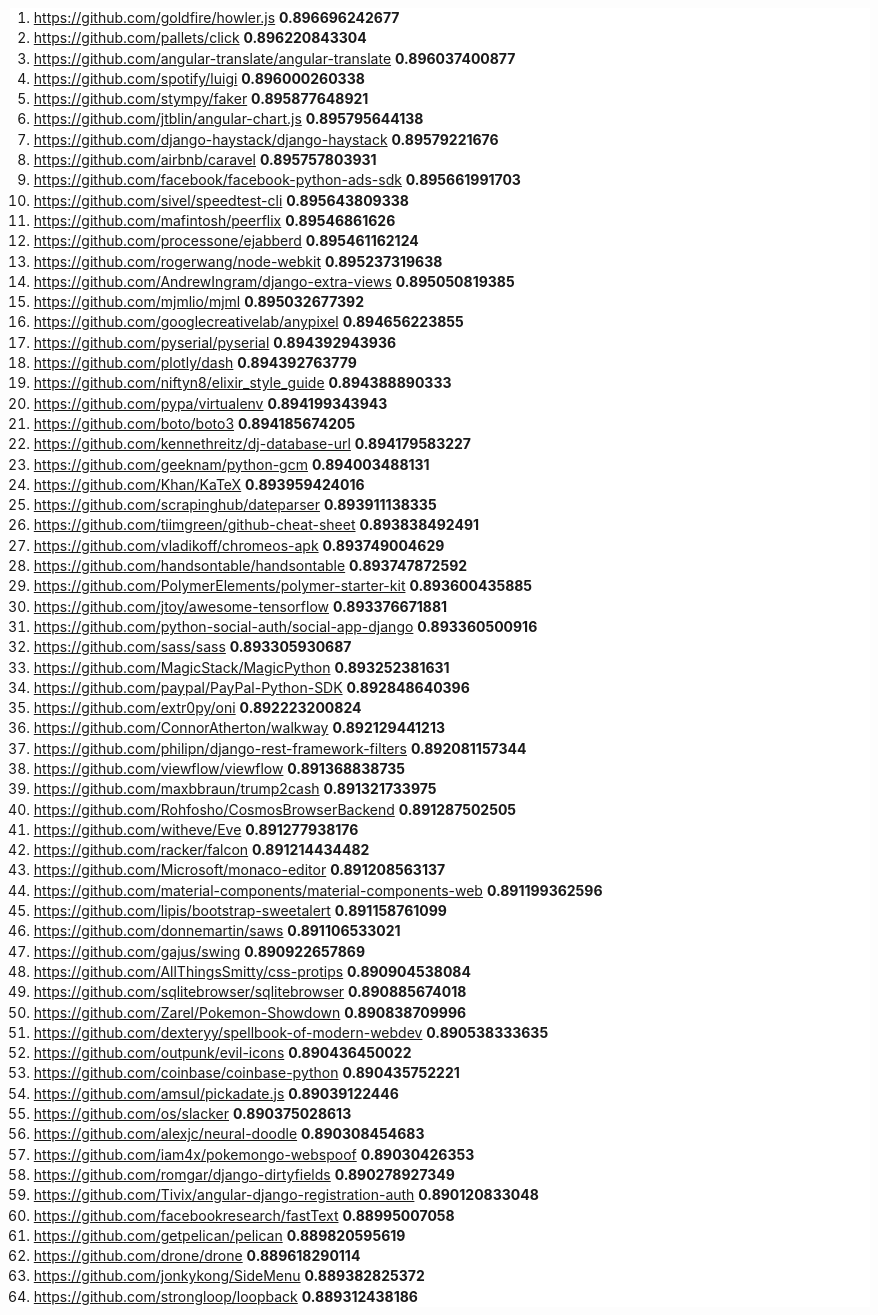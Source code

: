  1. https://github.com/goldfire/howler.js **0.896696242677**
 1. https://github.com/pallets/click **0.896220843304**
 1. https://github.com/angular-translate/angular-translate **0.896037400877**
 1. https://github.com/spotify/luigi **0.896000260338**
 1. https://github.com/stympy/faker **0.895877648921**
 1. https://github.com/jtblin/angular-chart.js **0.895795644138**
 1. https://github.com/django-haystack/django-haystack **0.89579221676**
 1. https://github.com/airbnb/caravel **0.895757803931**
 1. https://github.com/facebook/facebook-python-ads-sdk **0.895661991703**
 1. https://github.com/sivel/speedtest-cli **0.895643809338**
 1. https://github.com/mafintosh/peerflix **0.89546861626**
 1. https://github.com/processone/ejabberd **0.895461162124**
 1. https://github.com/rogerwang/node-webkit **0.895237319638**
 1. https://github.com/AndrewIngram/django-extra-views **0.895050819385**
 1. https://github.com/mjmlio/mjml **0.895032677392**
 1. https://github.com/googlecreativelab/anypixel **0.894656223855**
 1. https://github.com/pyserial/pyserial **0.894392943936**
 1. https://github.com/plotly/dash **0.894392763779**
 1. https://github.com/niftyn8/elixir_style_guide **0.894388890333**
 1. https://github.com/pypa/virtualenv **0.894199343943**
 1. https://github.com/boto/boto3 **0.894185674205**
 1. https://github.com/kennethreitz/dj-database-url **0.894179583227**
 1. https://github.com/geeknam/python-gcm **0.894003488131**
 1. https://github.com/Khan/KaTeX **0.893959424016**
 1. https://github.com/scrapinghub/dateparser **0.893911138335**
 1. https://github.com/tiimgreen/github-cheat-sheet **0.893838492491**
 1. https://github.com/vladikoff/chromeos-apk **0.893749004629**
 1. https://github.com/handsontable/handsontable **0.893747872592**
 1. https://github.com/PolymerElements/polymer-starter-kit **0.893600435885**
 1. https://github.com/jtoy/awesome-tensorflow **0.893376671881**
 1. https://github.com/python-social-auth/social-app-django **0.893360500916**
 1. https://github.com/sass/sass **0.893305930687**
 1. https://github.com/MagicStack/MagicPython **0.893252381631**
 1. https://github.com/paypal/PayPal-Python-SDK **0.892848640396**
 1. https://github.com/extr0py/oni **0.892223200824**
 1. https://github.com/ConnorAtherton/walkway **0.892129441213**
 1. https://github.com/philipn/django-rest-framework-filters **0.892081157344**
 1. https://github.com/viewflow/viewflow **0.891368838735**
 1. https://github.com/maxbbraun/trump2cash **0.891321733975**
 1. https://github.com/Rohfosho/CosmosBrowserBackend **0.891287502505**
 1. https://github.com/witheve/Eve **0.891277938176**
 1. https://github.com/racker/falcon **0.891214434482**
 1. https://github.com/Microsoft/monaco-editor **0.891208563137**
 1. https://github.com/material-components/material-components-web **0.891199362596**
 1. https://github.com/lipis/bootstrap-sweetalert **0.891158761099**
 1. https://github.com/donnemartin/saws **0.891106533021**
 1. https://github.com/gajus/swing **0.890922657869**
 1. https://github.com/AllThingsSmitty/css-protips **0.890904538084**
 1. https://github.com/sqlitebrowser/sqlitebrowser **0.890885674018**
 1. https://github.com/Zarel/Pokemon-Showdown **0.890838709996**
 1. https://github.com/dexteryy/spellbook-of-modern-webdev **0.890538333635**
 1. https://github.com/outpunk/evil-icons **0.890436450022**
 1. https://github.com/coinbase/coinbase-python **0.890435752221**
 1. https://github.com/amsul/pickadate.js **0.89039122446**
 1. https://github.com/os/slacker **0.890375028613**
 1. https://github.com/alexjc/neural-doodle **0.890308454683**
 1. https://github.com/iam4x/pokemongo-webspoof **0.89030426353**
 1. https://github.com/romgar/django-dirtyfields **0.890278927349**
 1. https://github.com/Tivix/angular-django-registration-auth **0.890120833048**
 1. https://github.com/facebookresearch/fastText **0.88995007058**
 1. https://github.com/getpelican/pelican **0.889820595619**
 1. https://github.com/drone/drone **0.889618290114**
 1. https://github.com/jonkykong/SideMenu **0.889382825372**
 1. https://github.com/strongloop/loopback **0.889312438186**